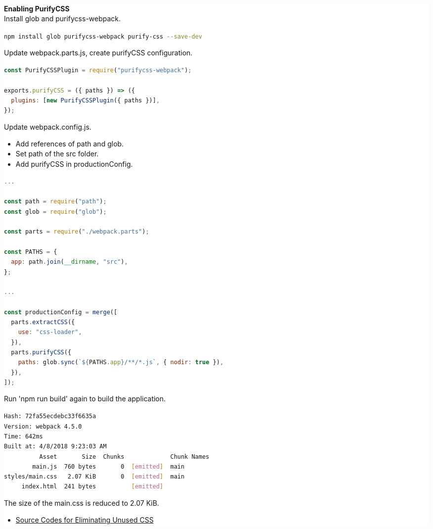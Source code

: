
**Enabling PurifyCSS**  
Install glob and purifycss-webpack.
```sh
npm install glob purifycss-webpack purify-css --save-dev
```
Update webpack.parts.js, create purifyCSS configuration.
```javascript
const PurifyCSSPlugin = require("purifycss-webpack");

exports.purifyCSS = ({ paths }) => ({
  plugins: [new PurifyCSSPlugin({ paths })],
});
```
Update webpack.config.js.
* Add references of path and glob.
* Set path of the src folder.
* Add purifyCSS in productionConfig.

```javascript
...

const path = require("path");
const glob = require("glob");

const parts = require("./webpack.parts");

const PATHS = {
  app: path.join(__dirname, "src"),
};

...

const productionConfig = merge([
  parts.extractCSS({
    use: "css-loader",
  }),
  parts.purifyCSS({
    paths: glob.sync(`${PATHS.app}/**/*.js`, { nodir: true }),
  }),
]);
```
Run 'npm run build' again to build the application.
```sh
Hash: 72fa55ecdebc33f6635a
Version: webpack 4.5.0
Time: 642ms
Built at: 4/8/2018 9:23:03 AM
          Asset       Size  Chunks             Chunk Names
        main.js  760 bytes       0  [emitted]  main
styles/main.css   2.07 KiB       0  [emitted]  main
     index.html  241 bytes          [emitted]  
```
The size of the main.css is reduced to 2.07 KiB.
* [Source Codes for Eliminating Unused CSS](https://github.com/jojozhuang/Note/tree/master/SurvivejsWebpack/WebpackUnusedCSS)
